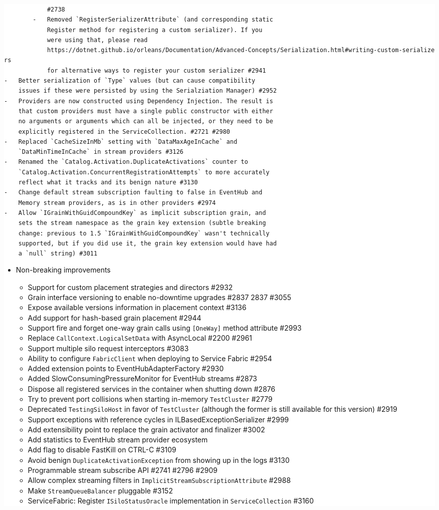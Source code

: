                 #2738
            -   Removed `RegisterSerializerAttribute` (and corresponding static
                Register method for registering a custom serializer). If you
                were using that, please read
                https://dotnet.github.io/orleans/Documentation/Advanced-Concepts/Serialization.html#writing-custom-serializers
                for alternative ways to register your custom serializer #2941
    -   Better serialization of `Type` values (but can cause compatibility
        issues if these were persisted by using the Serialziation Manager) #2952
    -   Providers are now constructed using Dependency Injection. The result is
        that custom providers must have a single public constructor with either
        no arguments or arguments which can all be injected, or they need to be
        explicitly registered in the ServiceCollection. #2721 #2980
    -   Replaced `CacheSizeInMb` setting with `DataMaxAgeInCache` and
        `DataMinTimeInCache` in stream providers #3126
    -   Renamed the `Catalog.Activation.DuplicateActivations` counter to
        `Catalog.Activation.ConcurrentRegistrationAttempts` to more accurately
        reflect what it tracks and its benign nature #3130
    -   Change default stream subscription faulting to false in EventHub and
        Memory stream providers, as is in other providers #2974
    -   Allow `IGrainWithGuidCompoundKey` as implicit subscription grain, and
        sets the stream namespace as the grain key extension (subtle breaking
        change: previous to 1.5 `IGrainWithGuidCompoundKey` wasn't technically
        supported, but if you did use it, the grain key extension would have had
        a `null` string) #3011

-   Non-breaking improvements

    -   Support for custom placement strategies and directors #2932
    -   Grain interface versioning to enable no-downtime upgrades #2837 2837
        #3055
    -   Expose available versions information in placement context #3136
    -   Add support for hash-based grain placement #2944
    -   Support fire and forget one-way grain calls using `[OneWay]` method
        attribute #2993
    -   Replace `CallContext.LogicalSetData` with AsyncLocal #2200 #2961
    -   Support multiple silo request interceptors #3083
    -   Ability to configure `FabricClient` when deploying to Service Fabric
        #2954
    -   Added extension points to EventHubAdapterFactory #2930
    -   Added SlowConsumingPressureMonitor for EventHub streams #2873
    -   Dispose all registered services in the container when shutting down
        #2876
    -   Try to prevent port collisions when starting in-memory `TestCluster`
        #2779
    -   Deprecated `TestingSiloHost` in favor of `TestCluster` (although the
        former is still available for this version) #2919
    -   Support exceptions with reference cycles in ILBasedExceptionSerializer
        #2999
    -   Add extensibility point to replace the grain activator and finalizer
        #3002
    -   Add statistics to EventHub stream provider ecosystem
    -   Add flag to disable FastKill on CTRL-C #3109
    -   Avoid benign `DuplicateActivationException` from showing up in the logs
        #3130
    -   Programmable stream subscribe API #2741 #2796 #2909
    -   Allow complex streaming filters in `ImplicitStreamSubscriptionAttribute`
        #2988
    -   Make `StreamQueueBalancer` pluggable #3152
    -   ServiceFabric: Register `ISiloStatusOracle` implementation in
        `ServiceCollection` #3160
